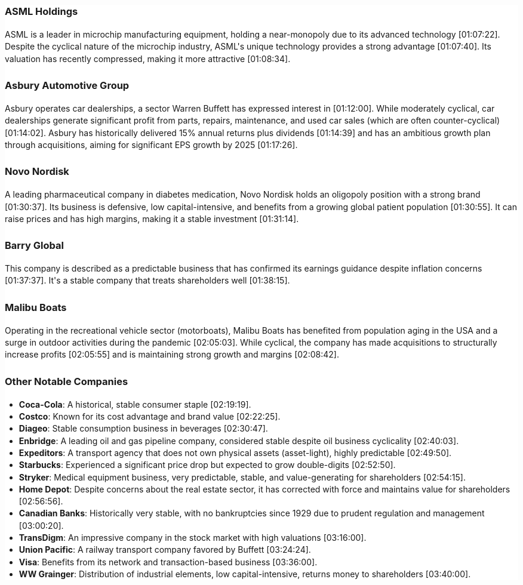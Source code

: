 ### ASML Holdings
ASML is a leader in microchip manufacturing equipment, holding a near-monopoly due to its advanced technology <a class="yt-timestamp" data-t="01:07:22">[01:07:22]</a>. Despite the cyclical nature of the microchip industry, ASML's unique technology provides a strong advantage <a class="yt-timestamp" data-t="01:07:40">[01:07:40]</a>. Its valuation has recently compressed, making it more attractive <a class="yt-timestamp" data-t="01:08:34">[01:08:34]</a>.

### Asbury Automotive Group
Asbury operates car dealerships, a sector Warren Buffett has expressed interest in <a class="yt-timestamp" data-t="01:12:00">[01:12:00]</a>. While moderately cyclical, car dealerships generate significant profit from parts, repairs, maintenance, and used car sales (which are often counter-cyclical) <a class="yt-timestamp" data-t="01:14:02">[01:14:02]</a>. Asbury has historically delivered 15% annual returns plus dividends <a class="yt-timestamp" data-t="01:14:39">[01:14:39]</a> and has an ambitious growth plan through acquisitions, aiming for significant EPS growth by 2025 <a class="yt-timestamp" data-t="01:17:26">[01:17:26]</a>.

### Novo Nordisk
A leading pharmaceutical company in diabetes medication, Novo Nordisk holds an oligopoly position with a strong brand <a class="yt-timestamp" data-t="01:30:37">[01:30:37]</a>. Its business is defensive, low capital-intensive, and benefits from a growing global patient population <a class="yt-timestamp" data-t="01:30:55">[01:30:55]</a>. It can raise prices and has high margins, making it a stable investment <a class="yt-timestamp" data-t="01:31:14">[01:31:14]</a>.

### Barry Global
This company is described as a predictable business that has confirmed its earnings guidance despite inflation concerns <a class="yt-timestamp" data-t="01:37:37">[01:37:37]</a>. It's a stable company that treats shareholders well <a class="yt-timestamp" data-t="01:38:15">[01:38:15]</a>.

### Malibu Boats
Operating in the recreational vehicle sector (motorboats), Malibu Boats has benefited from population aging in the USA and a surge in outdoor activities during the pandemic <a class="yt-timestamp" data-t="02:05:03">[02:05:03]</a>. While cyclical, the company has made acquisitions to structurally increase profits <a class="yt-timestamp" data-t="02:05:55">[02:05:55]</a> and is maintaining strong growth and margins <a class="yt-timestamp" data-t="02:08:42">[02:08:42]</a>.

### Other Notable Companies
*   **Coca-Cola**: A historical, stable consumer staple <a class="yt-timestamp" data-t="02:19:19]">[02:19:19]</a>.
*   **Costco**: Known for its cost advantage and brand value <a class="yt-timestamp" data-t="02:22:25]">[02:22:25]</a>.
*   **Diageo**: Stable consumption business in beverages <a class="yt-timestamp" data-t="02:30:47]">[02:30:47]</a>.
*   **Enbridge**: A leading oil and gas pipeline company, considered stable despite oil business cyclicality <a class="yt-timestamp" data-t="02:40:03]">[02:40:03]</a>.
*   **Expeditors**: A transport agency that does not own physical assets (asset-light), highly predictable <a class="yt-timestamp" data-t="02:49:50]">[02:49:50]</a>.
*   **Starbucks**: Experienced a significant price drop but expected to grow double-digits <a class="yt-timestamp" data-t="02:52:50]">[02:52:50]</a>.
*   **Stryker**: Medical equipment business, very predictable, stable, and value-generating for shareholders <a class="yt-timestamp" data-t="02:54:15]">[02:54:15]</a>.
*   **Home Depot**: Despite concerns about the real estate sector, it has corrected with force and maintains value for shareholders <a class="yt-timestamp" data-t="02:56:56]">[02:56:56]</a>.
*   **Canadian Banks**: Historically very stable, with no bankruptcies since 1929 due to prudent regulation and management <a class="yt-timestamp" data-t="03:00:20]">[03:00:20]</a>.
*   **TransDigm**: An impressive company in the stock market with high valuations <a class="yt-timestamp" data-t="03:16:00]">[03:16:00]</a>.
*   **Union Pacific**: A railway transport company favored by Buffett <a class="yt-timestamp" data-t="03:24:24]">[03:24:24]</a>.
*   **Visa**: Benefits from its network and transaction-based business <a class="yt-timestamp" data-t="03:36:00]">[03:36:00]</a>.
*   **WW Grainger**: Distribution of industrial elements, low capital-intensive, returns money to shareholders <a class="yt-timestamp" data-t="03:40:00]">[03:40:00]</a>.